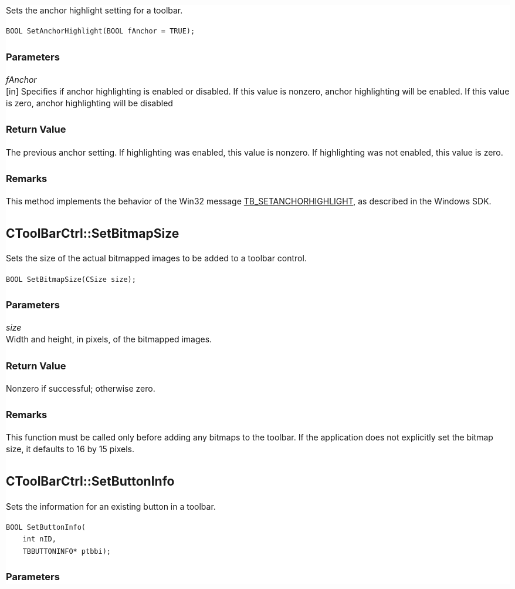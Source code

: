 Sets the anchor highlight setting for a toolbar.

```
BOOL SetAnchorHighlight(BOOL fAnchor = TRUE);
```

### Parameters

*fAnchor*<br/>
[in] Specifies if anchor highlighting is enabled or disabled. If this value is nonzero, anchor highlighting will be enabled. If this value is zero, anchor highlighting will be disabled

### Return Value

The previous anchor setting. If highlighting was enabled, this value is nonzero. If highlighting was not enabled, this value is zero.

### Remarks

This method implements the behavior of the Win32 message [TB_SETANCHORHIGHLIGHT](/windows/win32/Controls/tb-setanchorhighlight), as described in the Windows SDK.

## <a name="setbitmapsize"></a> CToolBarCtrl::SetBitmapSize

Sets the size of the actual bitmapped images to be added to a toolbar control.

```
BOOL SetBitmapSize(CSize size);
```

### Parameters

*size*<br/>
Width and height, in pixels, of the bitmapped images.

### Return Value

Nonzero if successful; otherwise zero.

### Remarks

This function must be called only before adding any bitmaps to the toolbar. If the application does not explicitly set the bitmap size, it defaults to 16 by 15 pixels.

## <a name="setbuttoninfo"></a> CToolBarCtrl::SetButtonInfo

Sets the information for an existing button in a toolbar.

```
BOOL SetButtonInfo(
    int nID,
    TBBUTTONINFO* ptbbi);
```

### Parameters
